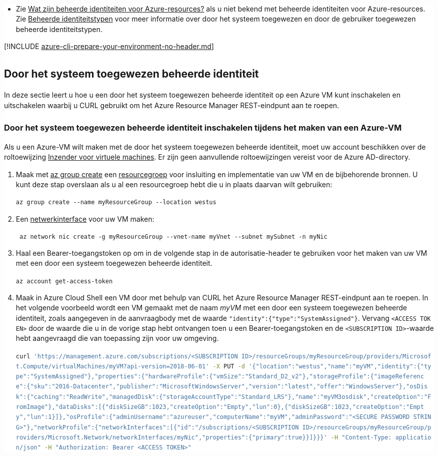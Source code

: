 - Zie [Wat zijn beheerde identiteiten voor Azure-resources?](overview.md) als u niet bekend met beheerde identiteiten voor Azure-resources. Zie [Beheerde identiteitstypen](overview.md#managed-identity-types) voor meer informatie over door het systeem toegewezen en door de gebruiker toegewezen beheerde identiteitstypen.

[!INCLUDE [azure-cli-prepare-your-environment-no-header.md](../../../includes/azure-cli-prepare-your-environment-no-header.md)]

## <a name="system-assigned-managed-identity"></a>Door het systeem toegewezen beheerde identiteit

In deze sectie leert u hoe u een door het systeem toegewezen beheerde identiteit op een Azure VM kunt inschakelen en uitschakelen waarbij u CURL gebruikt om het Azure Resource Manager REST-eindpunt aan te roepen.

### <a name="enable-system-assigned-managed-identity-during-creation-of-an-azure-vm"></a>Door het systeem toegewezen beheerde identiteit inschakelen tijdens het maken van een Azure-VM

Als u een Azure-VM wilt maken met de door het systeem toegewezen beheerde identiteit, moet uw account beschikken over de roltoewijzing [Inzender voor virtuele machines](../../role-based-access-control/built-in-roles.md#virtual-machine-contributor).  Er zijn geen aanvullende roltoewijzingen vereist voor de Azure AD-directory.

1. Maak met [az group create](/cli/azure/group/#az_group_create) een [resourcegroep](../../azure-resource-manager/management/overview.md#terminology) voor insluiting en implementatie van uw VM en de bijbehorende bronnen. U kunt deze stap overslaan als u al een resourcegroep hebt die u in plaats daarvan wilt gebruiken:

   ```azurecli-interactive 
   az group create --name myResourceGroup --location westus
   ```

2. Een [netwerkinterface](/cli/azure/network/nic#az_network_nic_create) voor uw VM maken:

   ```azurecli-interactive
    az network nic create -g myResourceGroup --vnet-name myVnet --subnet mySubnet -n myNic
   ```

3. Haal een Bearer-toegangstoken op om in de volgende stap in de autorisatie-header te gebruiken voor het maken van uw VM met een door een systeem toegewezen beheerde identiteit.

   ```azurecli-interactive
   az account get-access-token
   ``` 

4. Maak in Azure Cloud Shell een VM door met behulp van CURL het Azure Resource Manager REST-eindpunt aan te roepen. In het volgende voorbeeld wordt een VM gemaakt met de naam *myVM* met een door een systeem toegewezen beheerde identiteit, zoals aangegeven in de aanvraagbody met de waarde `"identity":{"type":"SystemAssigned"}`. Vervang `<ACCESS TOKEN>` door de waarde die u in de vorige stap hebt ontvangen toen u een Bearer-toegangstoken en de `<SUBSCRIPTION ID>`-waarde hebt aangevraagd die van toepassing zijn voor uw omgeving.

   ```bash
   curl 'https://management.azure.com/subscriptions/<SUBSCRIPTION ID>/resourceGroups/myResourceGroup/providers/Microsoft.Compute/virtualMachines/myVM?api-version=2018-06-01' -X PUT -d '{"location":"westus","name":"myVM","identity":{"type":"SystemAssigned"},"properties":{"hardwareProfile":{"vmSize":"Standard_D2_v2"},"storageProfile":{"imageReference":{"sku":"2016-Datacenter","publisher":"MicrosoftWindowsServer","version":"latest","offer":"WindowsServer"},"osDisk":{"caching":"ReadWrite","managedDisk":{"storageAccountType":"Standard_LRS"},"name":"myVM3osdisk","createOption":"FromImage"},"dataDisks":[{"diskSizeGB":1023,"createOption":"Empty","lun":0},{"diskSizeGB":1023,"createOption":"Empty","lun":1}]},"osProfile":{"adminUsername":"azureuser","computerName":"myVM","adminPassword":"<SECURE PASSWORD STRING>"},"networkProfile":{"networkInterfaces":[{"id":"/subscriptions/<SUBSCRIPTION ID>/resourceGroups/myResourceGroup/providers/Microsoft.Network/networkInterfaces/myNic","properties":{"primary":true}}]}}}' -H "Content-Type: application/json" -H "Authorization: Bearer <ACCESS TOKEN>"
   ```
